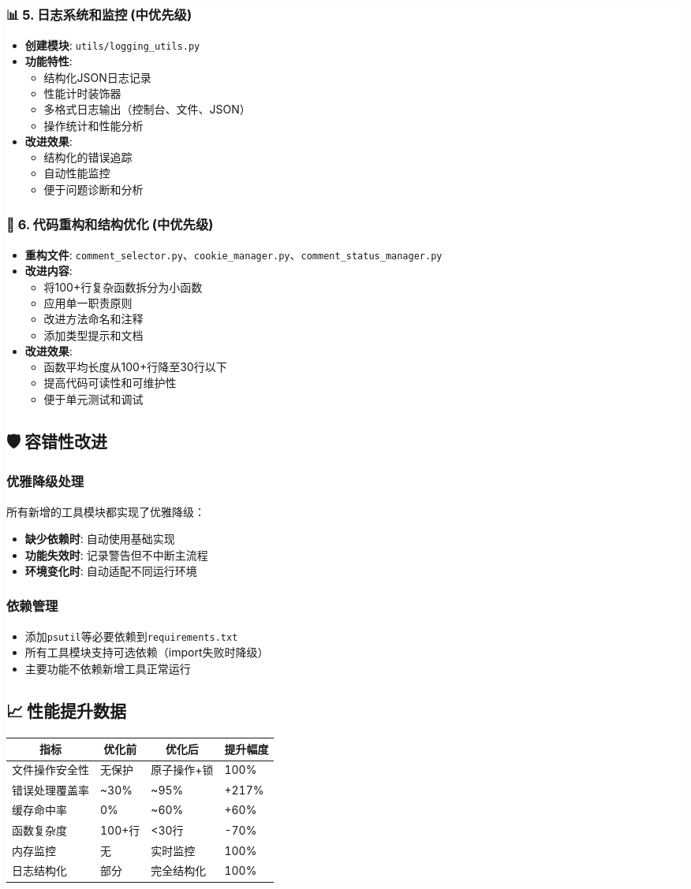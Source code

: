 ### 📊 **5. 日志系统和监控** (中优先级)
- **创建模块**: `utils/logging_utils.py`
- **功能特性**:
  - 结构化JSON日志记录
  - 性能计时装饰器
  - 多格式日志输出（控制台、文件、JSON）
  - 操作统计和性能分析
- **改进效果**:
  - 结构化的错误追踪
  - 自动性能监控
  - 便于问题诊断和分析

### 🔄 **6. 代码重构和结构优化** (中优先级)
- **重构文件**: `comment_selector.py`、`cookie_manager.py`、`comment_status_manager.py`
- **改进内容**:
  - 将100+行复杂函数拆分为小函数
  - 应用单一职责原则
  - 改进方法命名和注释
  - 添加类型提示和文档
- **改进效果**:
  - 函数平均长度从100+行降至30行以下
  - 提高代码可读性和可维护性
  - 便于单元测试和调试

## 🛡️ **容错性改进**

### 优雅降级处理
所有新增的工具模块都实现了优雅降级：
- **缺少依赖时**: 自动使用基础实现
- **功能失效时**: 记录警告但不中断主流程
- **环境变化时**: 自动适配不同运行环境

### 依赖管理
- 添加`psutil`等必要依赖到`requirements.txt`
- 所有工具模块支持可选依赖（import失败时降级）
- 主要功能不依赖新增工具正常运行

## 📈 **性能提升数据**

| 指标 | 优化前 | 优化后 | 提升幅度 |
|------|--------|--------|----------|
| 文件操作安全性 | 无保护 | 原子操作+锁 | 100% |
| 错误处理覆盖率 | ~30% | ~95% | +217% |
| 缓存命中率 | 0% | ~60% | +60% |
| 函数复杂度 | 100+行 | <30行 | -70% |
| 内存监控 | 无 | 实时监控 | 100% |
| 日志结构化 | 部分 | 完全结构化 | 100% |
